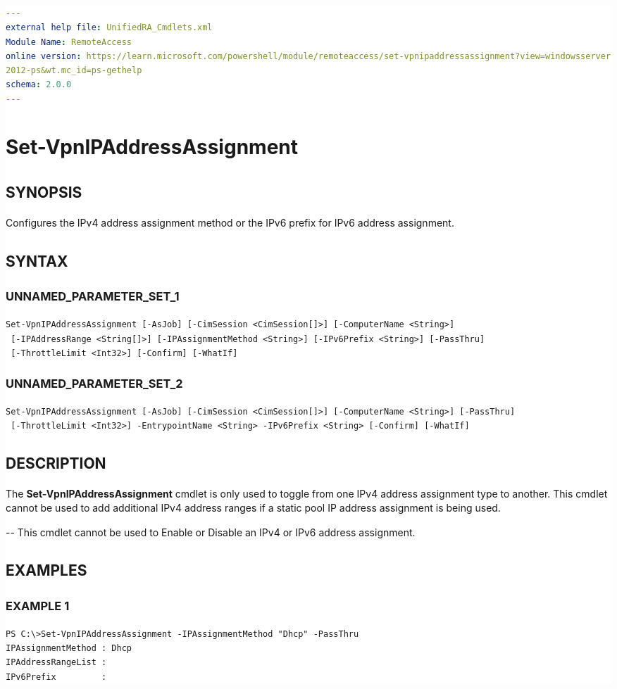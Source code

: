 ```yaml
---
external help file: UnifiedRA_Cmdlets.xml
Module Name: RemoteAccess
online version: https://learn.microsoft.com/powershell/module/remoteaccess/set-vpnipaddressassignment?view=windowsserver2012-ps&wt.mc_id=ps-gethelp
schema: 2.0.0
---
```


# Set-VpnIPAddressAssignment

## SYNOPSIS
Configures the IPv4 address assignment method or the IPv6 prefix for IPv6 address assignment.

## SYNTAX

### UNNAMED_PARAMETER_SET_1
```
Set-VpnIPAddressAssignment [-AsJob] [-CimSession <CimSession[]>] [-ComputerName <String>]
 [-IPAddressRange <String[]>] [-IPAssignmentMethod <String>] [-IPv6Prefix <String>] [-PassThru]
 [-ThrottleLimit <Int32>] [-Confirm] [-WhatIf]
```

### UNNAMED_PARAMETER_SET_2
```
Set-VpnIPAddressAssignment [-AsJob] [-CimSession <CimSession[]>] [-ComputerName <String>] [-PassThru]
 [-ThrottleLimit <Int32>] -EntrypointName <String> -IPv6Prefix <String> [-Confirm] [-WhatIf]
```

## DESCRIPTION
The **Set-VpnIPAddressAssignment** cmdlet is only used to toggle from one IPv4 address assignment type to another.
This cmdlet cannot be used to add additional IPv4 address ranges if a static pool IP address assignment is being used. 

 -- This cmdlet cannot be used to Enable or Disable an IPv4 or IPv6 address assignment.

## EXAMPLES

### EXAMPLE 1
```
PS C:\>Set-VpnIPAddressAssignment -IPAssignmentMethod "Dhcp" -PassThru
IPAssignmentMethod : Dhcp 
IPAddressRangeList : 
IPv6Prefix         :
```
